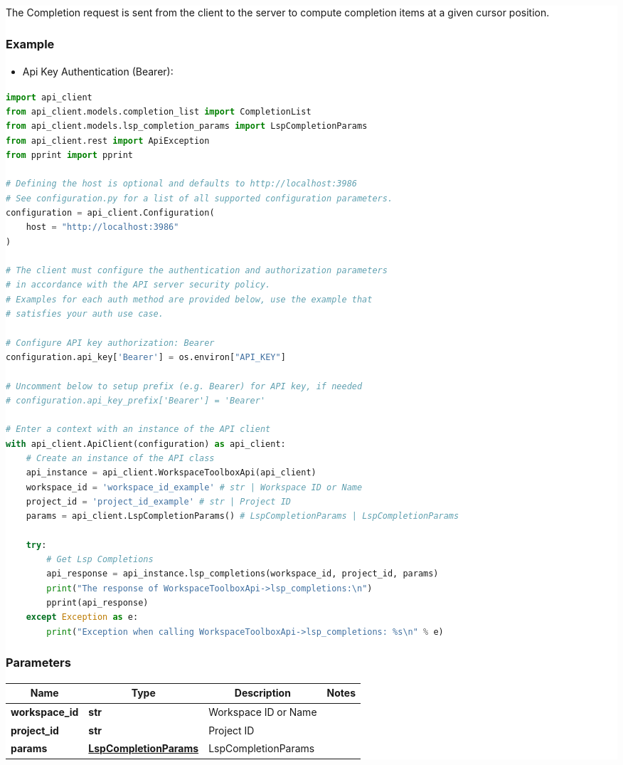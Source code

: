 The Completion request is sent from the client to the server to compute completion items at a given cursor position.

### Example

* Api Key Authentication (Bearer):

```python
import api_client
from api_client.models.completion_list import CompletionList
from api_client.models.lsp_completion_params import LspCompletionParams
from api_client.rest import ApiException
from pprint import pprint

# Defining the host is optional and defaults to http://localhost:3986
# See configuration.py for a list of all supported configuration parameters.
configuration = api_client.Configuration(
    host = "http://localhost:3986"
)

# The client must configure the authentication and authorization parameters
# in accordance with the API server security policy.
# Examples for each auth method are provided below, use the example that
# satisfies your auth use case.

# Configure API key authorization: Bearer
configuration.api_key['Bearer'] = os.environ["API_KEY"]

# Uncomment below to setup prefix (e.g. Bearer) for API key, if needed
# configuration.api_key_prefix['Bearer'] = 'Bearer'

# Enter a context with an instance of the API client
with api_client.ApiClient(configuration) as api_client:
    # Create an instance of the API class
    api_instance = api_client.WorkspaceToolboxApi(api_client)
    workspace_id = 'workspace_id_example' # str | Workspace ID or Name
    project_id = 'project_id_example' # str | Project ID
    params = api_client.LspCompletionParams() # LspCompletionParams | LspCompletionParams

    try:
        # Get Lsp Completions
        api_response = api_instance.lsp_completions(workspace_id, project_id, params)
        print("The response of WorkspaceToolboxApi->lsp_completions:\n")
        pprint(api_response)
    except Exception as e:
        print("Exception when calling WorkspaceToolboxApi->lsp_completions: %s\n" % e)
```



### Parameters


Name | Type | Description  | Notes
------------- | ------------- | ------------- | -------------
 **workspace_id** | **str**| Workspace ID or Name | 
 **project_id** | **str**| Project ID | 
 **params** | [**LspCompletionParams**](LspCompletionParams.md)| LspCompletionParams | 
